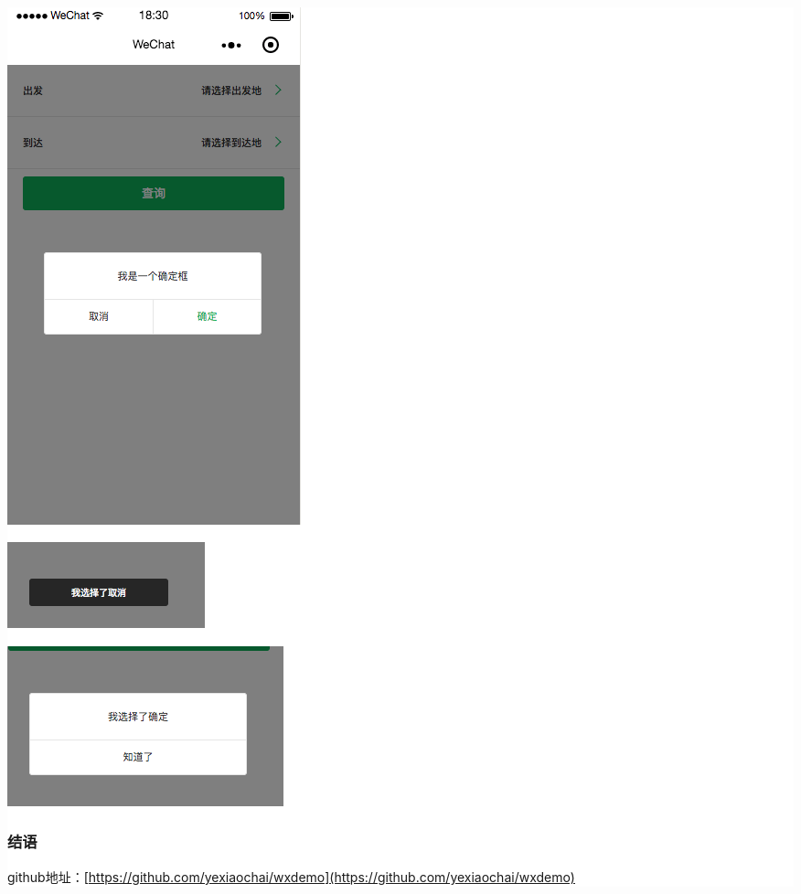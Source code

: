 ![](微信小程序开发.assets/294743-20180801183056167-811152790.png)

![](微信小程序开发.assets/294743-20180801183103919-1366786248.png)

![](微信小程序开发.assets/294743-20180801183115027-783533321.png)

### 结语

github地址：[https://github.com/yexiaochai/wxdemo](https://github.com/yexiaochai/wxdemo)
